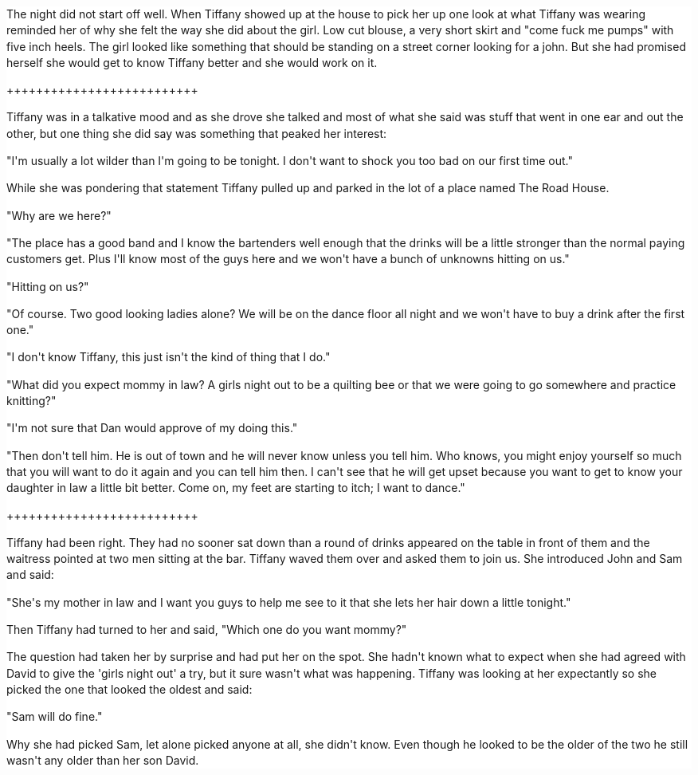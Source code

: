 The night did not start off well. When Tiffany showed up at the house to pick her up one look at what Tiffany was wearing reminded her of why she felt the way she did about the girl. Low cut blouse, a very short skirt and "come fuck me pumps" with five inch heels. The girl looked like something that should be standing on a street corner looking for a john. But she had promised herself she would get to know Tiffany better and she would work on it. 

++++++++++++++++++++++++++ 

Tiffany was in a talkative mood and as she drove she talked and most of what she said was stuff that went in one ear and out the other, but one thing she did say was something that peaked her interest: 

"I'm usually a lot wilder than I'm going to be tonight. I don't want to shock you too bad on our first time out." 

While she was pondering that statement Tiffany pulled up and parked in the lot of a place named The Road House. 

"Why are we here?" 

"The place has a good band and I know the bartenders well enough that the drinks will be a little stronger than the normal paying customers get. Plus I'll know most of the guys here and we won't have a bunch of unknowns hitting on us." 

"Hitting on us?" 

"Of course. Two good looking ladies alone? We will be on the dance floor all night and we won't have to buy a drink after the first one." 

"I don't know Tiffany, this just isn't the kind of thing that I do." 

"What did you expect mommy in law? A girls night out to be a quilting bee or that we were going to go somewhere and practice knitting?" 

"I'm not sure that Dan would approve of my doing this." 

"Then don't tell him. He is out of town and he will never know unless you tell him. Who knows, you might enjoy yourself so much that you will want to do it again and you can tell him then. I can't see that he will get upset because you want to get to know your daughter in law a little bit better. Come on, my feet are starting to itch; I want to dance." 

++++++++++++++++++++++++++ 

Tiffany had been right. They had no sooner sat down than a round of drinks appeared on the table in front of them and the waitress pointed at two men sitting at the bar. Tiffany waved them over and asked them to join us. She introduced John and Sam and said: 

"She's my mother in law and I want you guys to help me see to it that she lets her hair down a little tonight." 

Then Tiffany had turned to her and said, "Which one do you want mommy?" 

The question had taken her by surprise and had put her on the spot. She hadn't known what to expect when she had agreed with David to give the 'girls night out' a try, but it sure wasn't what was happening. Tiffany was looking at her expectantly so she picked the one that looked the oldest and said: 

"Sam will do fine." 

Why she had picked Sam, let alone picked anyone at all, she didn't know. Even though he looked to be the older of the two he still wasn't any older than her son David. 
